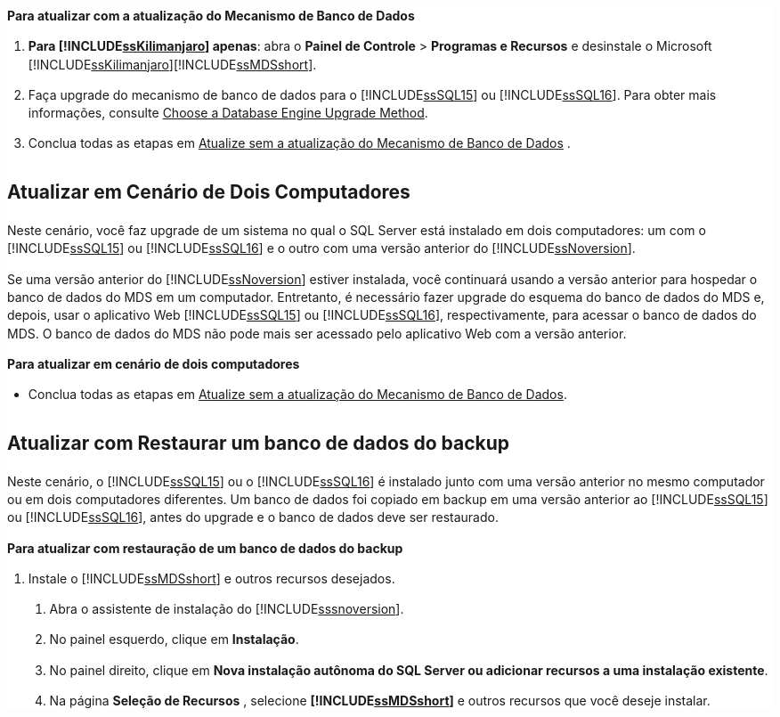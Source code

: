  **Para atualizar com a atualização do Mecanismo de Banco de Dados**  
  
1.  **Para [!INCLUDE[ssKilimanjaro](../../includes/sskilimanjaro-md.md)] apenas**: abra o **Painel de Controle** > **Programas e Recursos** e desinstale o Microsoft [!INCLUDE[ssKilimanjaro](../../includes/sskilimanjaro-md.md)][!INCLUDE[ssMDSshort](../../includes/ssmdsshort-md.md)].  
  
2.  Faça upgrade do mecanismo de banco de dados para o [!INCLUDE[ssSQL15](../../includes/sssql16-md.md)] ou [!INCLUDE[ssSQL16](../../includes/sssqlv14-md.md)]. Para obter mais informações, consulte [Choose a Database Engine Upgrade Method](../../database-engine/install-windows/choose-a-database-engine-upgrade-method.md).  
  
3.  Conclua todas as etapas em [Atualize sem a atualização do Mecanismo de Banco de Dados](#noengine) .  
  
##  <a name="upgrade-in-two-computer-scenario"></a><a name="twocomputer"></a> Atualizar em Cenário de Dois Computadores  
 Neste cenário, você faz upgrade de um sistema no qual o SQL Server está instalado em dois computadores: um com o [!INCLUDE[ssSQL15](../../includes/sssql16-md.md)] ou [!INCLUDE[ssSQL16](../../includes/sssqlv14-md.md)] e o outro com uma versão anterior do [!INCLUDE[ssNoversion](../../includes/ssnoversion-md.md)].  
  
 Se uma versão anterior do [!INCLUDE[ssNoversion](../../includes/ssnoversion-md.md)] estiver instalada, você continuará usando a versão anterior para hospedar o banco de dados do MDS em um computador. Entretanto, é necessário fazer upgrade do esquema do banco de dados do MDS e, depois, usar o aplicativo Web [!INCLUDE[ssSQL15](../../includes/sssql16-md.md)] ou [!INCLUDE[ssSQL16](../../includes/sssqlv14-md.md)], respectivamente, para acessar o banco de dados do MDS. O banco de dados do MDS não pode mais ser acessado pelo aplicativo Web com a versão anterior.  
  
 **Para atualizar em cenário de dois computadores**  
  
-   Conclua todas as etapas em [Atualize sem a atualização do Mecanismo de Banco de Dados](#noengine).  
  
##  <a name="upgrade-with-restoring-a-database-from-backup"></a><a name="restore"></a> Atualizar com Restaurar um banco de dados do backup  
 Neste cenário, o [!INCLUDE[ssSQL15](../../includes/sssql16-md.md)] ou o [!INCLUDE[ssSQL16](../../includes/sssqlv14-md.md)] é instalado junto com uma versão anterior no mesmo computador ou em dois computadores diferentes. Um banco de dados foi copiado em backup em uma versão anterior ao [!INCLUDE[ssSQL15](../../includes/sssql16-md.md)] ou [!INCLUDE[ssSQL16](../../includes/sssqlv14-md.md)], antes do upgrade e o banco de dados deve ser restaurado.  
  
 **Para atualizar com restauração de um banco de dados do backup**  
  
1.  Instale o [!INCLUDE[ssMDSshort](../../includes/ssmdsshort-md.md)] e outros recursos desejados.  
  
    1.  Abra o assistente de instalação do [!INCLUDE[sssnoversion](../../includes/ssnoversion-md.md)].  
  
    2.  No painel esquerdo, clique em **Instalação**.  
  
    3.  No painel direito, clique em **Nova instalação autônoma do SQL Server ou adicionar recursos a uma instalação existente**.  
  
    4.  Na página **Seleção de Recursos** , selecione **[!INCLUDE[ssMDSshort](../../includes/ssmdsshort-md.md)]** e outros recursos que você deseje instalar.  
  